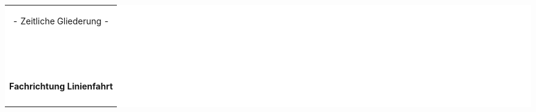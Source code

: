 
<table style="border: none;">

<colgroup>

<col align="left" width="5%">

</col>

<col align="left" width="5%">

</col>

<col align="left" width="6%">

</col>

<col align="left" width="84%">

</col>

</colgroup>

<tbody valign="top">

<tr>

<td style colspan="4" align="center" valign="top" charoff="50">

\- Zeitliche Gliederung -

</div>

</div>

</div>

</div>

</td>

</tr>

<tr>

<td style colspan="4" align="center" valign="top" charoff="50">

 

</td>

</tr>

<tr>

<td style colspan="4" align="center" valign="top" charoff="50">

<span style=";font-weight:bold">Fachrichtung Linienfahrt</span>

</td>

</tr>

<tr>

<td style colspan="4" align="center" valign="top" charoff="50">
